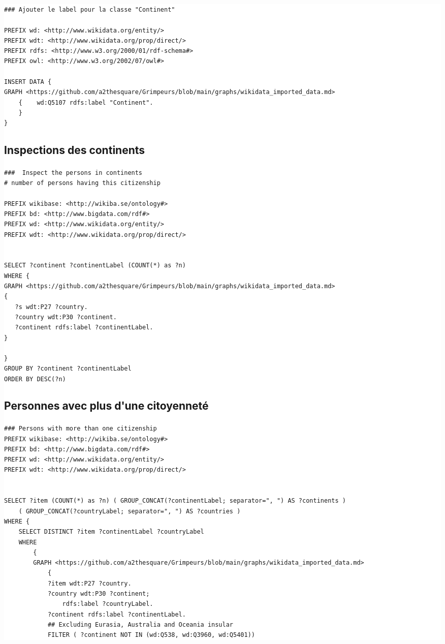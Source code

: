 ```sparql
### Ajouter le label pour la classe "Continent"

PREFIX wd: <http://www.wikidata.org/entity/>
PREFIX wdt: <http://www.wikidata.org/prop/direct/>
PREFIX rdfs: <http://www.w3.org/2000/01/rdf-schema#>
PREFIX owl: <http://www.w3.org/2002/07/owl#>

INSERT DATA {
GRAPH <https://github.com/a2thesquare/Grimpeurs/blob/main/graphs/wikidata_imported_data.md>
    {    wd:Q5107 rdfs:label "Continent".
    }    
}
```

## Inspections des continents 

```sparql
###  Inspect the persons in continents
# number of persons having this citizenship

PREFIX wikibase: <http://wikiba.se/ontology#>
PREFIX bd: <http://www.bigdata.com/rdf#>
PREFIX wd: <http://www.wikidata.org/entity/>
PREFIX wdt: <http://www.wikidata.org/prop/direct/>


SELECT ?continent ?continentLabel (COUNT(*) as ?n)
WHERE {
GRAPH <https://github.com/a2thesquare/Grimpeurs/blob/main/graphs/wikidata_imported_data.md>
{
   ?s wdt:P27 ?country.
   ?country wdt:P30 ?continent.
   ?continent rdfs:label ?continentLabel.
}

}
GROUP BY ?continent ?continentLabel
ORDER BY DESC(?n)
```

## Personnes avec plus d'une citoyenneté
```sparql
### Persons with more than one citizenship
PREFIX wikibase: <http://wikiba.se/ontology#>
PREFIX bd: <http://www.bigdata.com/rdf#>
PREFIX wd: <http://www.wikidata.org/entity/>
PREFIX wdt: <http://www.wikidata.org/prop/direct/>


SELECT ?item (COUNT(*) as ?n) ( GROUP_CONCAT(?continentLabel; separator=", ") AS ?continents )
    ( GROUP_CONCAT(?countryLabel; separator=", ") AS ?countries )
WHERE {
    SELECT DISTINCT ?item ?continentLabel ?countryLabel
    WHERE 
        {
        GRAPH <https://github.com/a2thesquare/Grimpeurs/blob/main/graphs/wikidata_imported_data.md>
            {
            ?item wdt:P27 ?country.
            ?country wdt:P30 ?continent;
                rdfs:label ?countryLabel.
            ?continent rdfs:label ?continentLabel.
            ## Excluding Eurasia, Australia and Oceania insular
            FILTER ( ?continent NOT IN (wd:Q538, wd:Q3960, wd:Q5401))
```